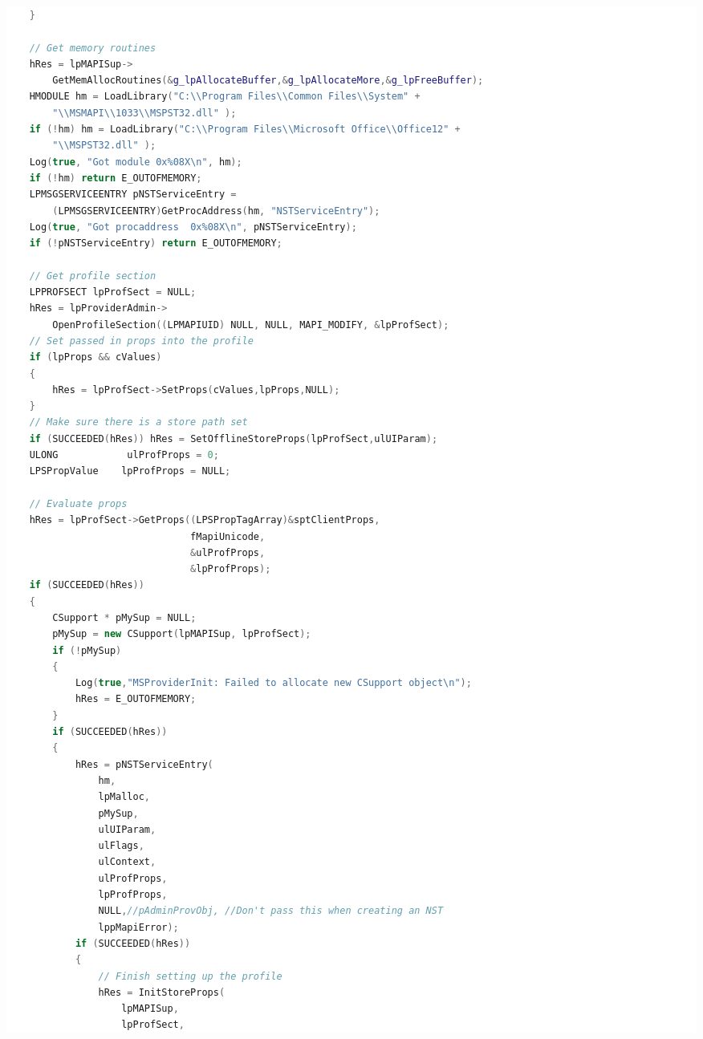 ```cpp
    } 
 
    // Get memory routines 
    hRes = lpMAPISup-> 
        GetMemAllocRoutines(&g_lpAllocateBuffer,&g_lpAllocateMore,&g_lpFreeBuffer); 
    HMODULE hm = LoadLibrary("C:\\Program Files\\Common Files\\System" + 
        "\\MSMAPI\\1033\\MSPST32.dll" ); 
    if (!hm) hm = LoadLibrary("C:\\Program Files\\Microsoft Office\\Office12" + 
        "\\MSPST32.dll" ); 
    Log(true, "Got module 0x%08X\n", hm); 
    if (!hm) return E_OUTOFMEMORY; 
    LPMSGSERVICEENTRY pNSTServiceEntry =  
        (LPMSGSERVICEENTRY)GetProcAddress(hm, "NSTServiceEntry"); 
    Log(true, "Got procaddress  0x%08X\n", pNSTServiceEntry); 
    if (!pNSTServiceEntry) return E_OUTOFMEMORY; 
 
    // Get profile section 
    LPPROFSECT lpProfSect = NULL; 
    hRes = lpProviderAdmin-> 
        OpenProfileSection((LPMAPIUID) NULL, NULL, MAPI_MODIFY, &lpProfSect); 
    // Set passed in props into the profile 
    if (lpProps && cValues) 
    { 
        hRes = lpProfSect->SetProps(cValues,lpProps,NULL); 
    } 
    // Make sure there is a store path set 
    if (SUCCEEDED(hRes)) hRes = SetOfflineStoreProps(lpProfSect,ulUIParam); 
    ULONG            ulProfProps = 0; 
    LPSPropValue    lpProfProps = NULL; 
 
    // Evaluate props 
    hRes = lpProfSect->GetProps((LPSPropTagArray)&sptClientProps, 
                                fMapiUnicode, 
                                &ulProfProps, 
                                &lpProfProps); 
    if (SUCCEEDED(hRes)) 
    { 
        CSupport * pMySup = NULL; 
        pMySup = new CSupport(lpMAPISup, lpProfSect); 
        if (!pMySup) 
        { 
            Log(true,"MSProviderInit: Failed to allocate new CSupport object\n"); 
            hRes = E_OUTOFMEMORY; 
        } 
        if (SUCCEEDED(hRes)) 
        { 
            hRes = pNSTServiceEntry( 
                hm,  
                lpMalloc, 
                pMySup, 
                ulUIParam, 
                ulFlags, 
                ulContext, 
                ulProfProps, 
                lpProfProps, 
                NULL,//pAdminProvObj, //Don't pass this when creating an NST 
                lppMapiError); 
            if (SUCCEEDED(hRes)) 
            { 
                // Finish setting up the profile 
                hRes = InitStoreProps( 
                    lpMAPISup,  
                    lpProfSect,  
```